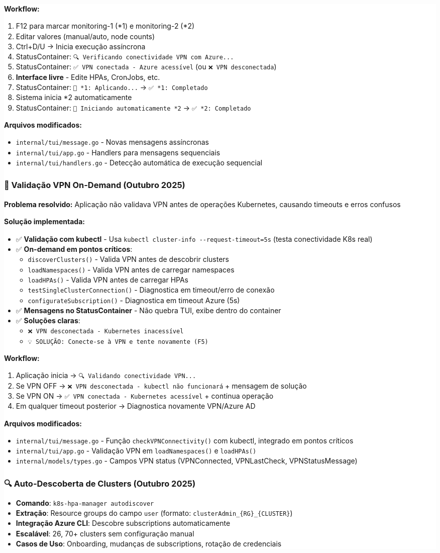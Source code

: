 **Workflow:**
1. F12 para marcar monitoring-1 (*1) e monitoring-2 (*2)
2. Editar valores (manual/auto, node counts)
3. Ctrl+D/U → Inicia execução assíncrona
4. StatusContainer: `🔍 Verificando conectividade VPN com Azure...`
5. StatusContainer: `✅ VPN conectada - Azure acessível` (ou `❌ VPN desconectada`)
6. **Interface livre** - Edite HPAs, CronJobs, etc.
7. StatusContainer: `🔄 *1: Aplicando...` → `✅ *1: Completado`
8. Sistema inicia *2 automaticamente
9. StatusContainer: `🚀 Iniciando automaticamente *2` → `✅ *2: Completado`

**Arquivos modificados:**
- `internal/tui/message.go` - Novas mensagens assíncronas
- `internal/tui/app.go` - Handlers para mensagens sequenciais
- `internal/tui/handlers.go` - Detecção automática de execução sequencial

### 🔐 Validação VPN On-Demand (Outubro 2025)
**Problema resolvido:** Aplicação não validava VPN antes de operações Kubernetes, causando timeouts e erros confusos

**Solução implementada:**
- ✅ **Validação com kubectl** - Usa `kubectl cluster-info --request-timeout=5s` (testa conectividade K8s real)
- ✅ **On-demand em pontos críticos**:
  - `discoverClusters()` - Valida VPN antes de descobrir clusters
  - `loadNamespaces()` - Valida VPN antes de carregar namespaces
  - `loadHPAs()` - Valida VPN antes de carregar HPAs
  - `testSingleClusterConnection()` - Diagnostica em timeout/erro de conexão
  - `configurateSubscription()` - Diagnostica em timeout Azure (5s)
- ✅ **Mensagens no StatusContainer** - Não quebra TUI, exibe dentro do container
- ✅ **Soluções claras**:
  - `❌ VPN desconectada - Kubernetes inacessível`
  - `💡 SOLUÇÃO: Conecte-se à VPN e tente novamente (F5)`

**Workflow:**
1. Aplicação inicia → `🔍 Validando conectividade VPN...`
2. Se VPN OFF → `❌ VPN desconectada - kubectl não funcionará` + mensagem de solução
3. Se VPN ON → `✅ VPN conectada - Kubernetes acessível` + continua operação
4. Em qualquer timeout posterior → Diagnostica novamente VPN/Azure AD

**Arquivos modificados:**
- `internal/tui/message.go` - Função `checkVPNConnectivity()` com kubectl, integrado em pontos críticos
- `internal/tui/app.go` - Validação VPN em `loadNamespaces()` e `loadHPAs()`
- `internal/models/types.go` - Campos VPN status (VPNConnected, VPNLastCheck, VPNStatusMessage)

### 🔍 Auto-Descoberta de Clusters (Outubro 2025)
- **Comando**: `k8s-hpa-manager autodiscover`
- **Extração**: Resource groups do campo `user` (formato: `clusterAdmin_{RG}_{CLUSTER}`)
- **Integração Azure CLI**: Descobre subscriptions automaticamente
- **Escalável**: 26, 70+ clusters sem configuração manual
- **Casos de Uso**: Onboarding, mudanças de subscriptions, rotação de credenciais
